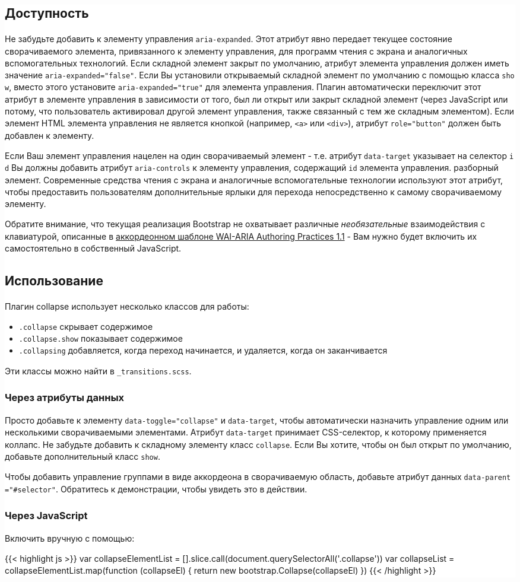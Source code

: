 ## Доступность

Не забудьте добавить к элементу управления `aria-expanded`. Этот атрибут явно передает текущее состояние сворачиваемого элемента, привязанного к элементу управления, для программ чтения с экрана и аналогичных вспомогательных технологий. Если складной элемент закрыт по умолчанию, атрибут элемента управления должен иметь значение `aria-expanded="false"`. Если Вы установили открываемый складной элемент по умолчанию с помощью класса `show`, вместо этого установите `aria-expanded="true"` для элемента управления. Плагин автоматически переключит этот атрибут в элементе управления в зависимости от того, был ли открыт или закрыт складной элемент (через JavaScript или потому, что пользователь активировал другой элемент управления, также связанный с тем же складным элементом). Если элемент HTML элемента управления не является кнопкой (например, `<a>` или `<div>`), атрибут `role="button"` должен быть добавлен к элементу.

Если Ваш элемент управления нацелен на один сворачиваемый элемент - т.е. атрибут `data-target` указывает на селектор `id` Вы должны добавить атрибут `aria-controls` к элементу управления, содержащий `id` элемента управления. разборный элемент. Современные средства чтения с экрана и аналогичные вспомогательные технологии используют этот атрибут, чтобы предоставить пользователям дополнительные ярлыки для перехода непосредственно к самому сворачиваемому элементу.

Обратите внимание, что текущая реализация Bootstrap не охватывает различные *необязательные* взаимодействия с клавиатурой, описанные в [аккордеонном шаблоне WAI-ARIA Authoring Practices 1.1](https://www.w3.org/TR/wai-aria-practices-1.1/#accordion) - Вам нужно будет включить их самостоятельно в собственный JavaScript.

## Использование

Плагин collapse использует несколько классов для работы:

- `.collapse` скрывает содержимое
- `.collapse.show` показывает содержимое
- `.collapsing` добавляется, когда переход начинается, и удаляется, когда он заканчивается

Эти классы можно найти в `_transitions.scss`.

### Через атрибуты данных

Просто добавьте к элементу `data-toggle="collapse"` и `data-target`, чтобы автоматически назначить управление одним или несколькими сворачиваемыми элементами. Атрибут `data-target` принимает CSS-селектор, к которому применяется коллапс. Не забудьте добавить к складному элементу класс `collapse`. Если Вы хотите, чтобы он был открыт по умолчанию, добавьте дополнительный класс `show`.

Чтобы добавить управление группами в виде аккордеона в сворачиваемую область, добавьте атрибут данных `data-parent="#selector"`. Обратитесь к демонстрации, чтобы увидеть это в действии.

### Через JavaScript

Включить вручную с помощью:

{{< highlight js >}}
var collapseElementList = [].slice.call(document.querySelectorAll('.collapse'))
var collapseList = collapseElementList.map(function (collapseEl) {
  return new bootstrap.Collapse(collapseEl)
})
{{< /highlight >}}
